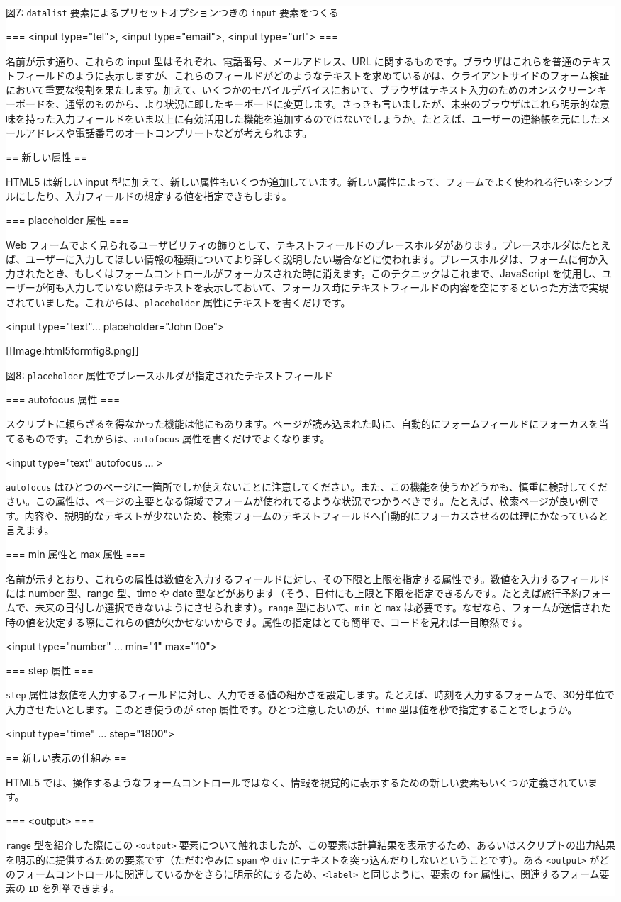 図7: <code>datalist</code> 要素によるプリセットオプションつきの <code>input</code> 要素をつくる

=== &lt;input type="tel"&gt;, &lt;input type="email"&gt;, &lt;input type="url"&gt; ===

名前が示す通り、これらの input 型はそれぞれ、電話番号、メールアドレス、URL に関するものです。ブラウザはこれらを普通のテキストフィールドのように表示しますが、これらのフィールドがどのようなテキストを求めているかは、クライアントサイドのフォーム検証において重要な役割を果たします。加えて、いくつかのモバイルデバイスにおいて、ブラウザはテキスト入力のためのオンスクリーンキーボードを、通常のものから、より状況に即したキーボードに変更します。さっきも言いましたが、未来のブラウザはこれら明示的な意味を持った入力フィールドをいま以上に有効活用した機能を追加するのではないでしょうか。たとえば、ユーザーの連絡帳を元にしたメールアドレスや電話番号のオートコンプリートなどが考えられます。

== 新しい属性 ==

HTML5 は新しい input 型に加えて、新しい属性もいくつか追加しています。新しい属性によって、フォームでよく使われる行いをシンプルにしたり、入力フィールドの想定する値を指定できもします。

=== placeholder 属性 ===

Web フォームでよく見られるユーザビリティの飾りとして、テキストフィールドのプレースホルダがあります。プレースホルダはたとえば、ユーザーに入力してほしい情報の種類についてより詳しく説明したい場合などに使われます。プレースホルダは、フォームに何か入力されたとき、もしくはフォームコントロールがフォーカスされた時に消えます。このテクニックはこれまで、JavaScript を使用し、ユーザーが何も入力していない際はテキストを表示しておいて、フォーカス時にテキストフィールドの内容を空にするといった方法で実現されていました。これからは、<code>placeholder</code> 属性にテキストを書くだけです。

<syntaxhighlight lang="html5"><input type="text"… placeholder="John Doe"></syntaxhighlight>

[[Image:html5formfig8.png]]

図8: <code>placeholder</code> 属性でプレースホルダが指定されたテキストフィールド

=== autofocus 属性 ===

スクリプトに頼らざるを得なかった機能は他にもあります。ページが読み込まれた時に、自動的にフォームフィールドにフォーカスを当てるものです。これからは、<code>autofocus</code> 属性を書くだけでよくなります。

<syntaxhighlight lang="html5"><input type="text" autofocus … ></syntaxhighlight>

<code>autofocus</code> はひとつのページに一箇所でしか使えないことに注意してください。また、この機能を使うかどうかも、慎重に検討してください。この属性は、ページの主要となる領域でフォームが使われてるような状況でつかうべきです。たとえば、検索ページが良い例です。内容や、説明的なテキストが少ないため、検索フォームのテキストフィールドへ自動的にフォーカスさせるのは理にかなっていると言えます。

=== min 属性と max 属性 ===

名前が示すとおり、これらの属性は数値を入力するフィールドに対し、その下限と上限を指定する属性です。数値を入力するフィールドには number 型、range 型、time や date 型などがあります（そう、日付にも上限と下限を指定できるんです。たとえば旅行予約フォームで、未来の日付しか選択できないようにさせられます）。<code>range</code> 型において、<code>min</code> と <code>max</code> は必要です。なぜなら、フォームが送信された時の値を決定する際にこれらの値が欠かせないからです。属性の指定はとても簡単で、コードを見れば一目瞭然です。

<syntaxhighlight lang="html5"><input type="number" … min="1" max="10"></syntaxhighlight>

=== step 属性 ===

<code>step</code> 属性は数値を入力するフィールドに対し、入力できる値の細かさを設定します。たとえば、時刻を入力するフォームで、30分単位で入力させたいとします。このとき使うのが <code>step</code> 属性です。ひとつ注意したいのが、<code>time</code> 型は値を秒で指定することでしょうか。

<syntaxhighlight lang="html5"><input type="time" … step="1800"></syntaxhighlight>

== 新しい表示の仕組み ==

HTML5 では、操作するようなフォームコントロールではなく、情報を視覚的に表示するための新しい要素もいくつか定義されています。

=== &lt;output&gt; ===

<code>range</code> 型を紹介した際にこの <code>&lt;output&gt;</code> 要素について触れましたが、この要素は計算結果を表示するため、あるいはスクリプトの出力結果を明示的に提供するための要素です（ただむやみに <code>span</code> や <code>div</code> にテキストを突っ込んだりしないということです）。ある <code>&lt;output&gt;</code> がどのフォームコントロールに関連しているかをさらに明示的にするため、<code>&lt;label&gt;</code> と同じように、要素の <code>for</code> 属性に、関連するフォーム要素の <code>ID</code> を列挙できます。
